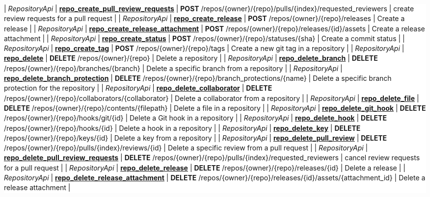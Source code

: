 | _RepositoryApi_    | [**repo_create_pull_review_requests**](docs/RepositoryApi.md#repo_create_pull_review_requests) | **POST** /repos/{owner}/{repo}/pulls/{index}/requested_reviewers       | create review requests for a pull request                                                                                                            |
| _RepositoryApi_    | [**repo_create_release**](docs/RepositoryApi.md#repo_create_release)                           | **POST** /repos/{owner}/{repo}/releases                                | Create a release                                                                                                                                     |
| _RepositoryApi_    | [**repo_create_release_attachment**](docs/RepositoryApi.md#repo_create_release_attachment)     | **POST** /repos/{owner}/{repo}/releases/{id}/assets                    | Create a release attachment                                                                                                                          |
| _RepositoryApi_    | [**repo_create_status**](docs/RepositoryApi.md#repo_create_status)                             | **POST** /repos/{owner}/{repo}/statuses/{sha}                          | Create a commit status                                                                                                                               |
| _RepositoryApi_    | [**repo_create_tag**](docs/RepositoryApi.md#repo_create_tag)                                   | **POST** /repos/{owner}/{repo}/tags                                    | Create a new git tag in a repository                                                                                                                 |
| _RepositoryApi_    | [**repo_delete**](docs/RepositoryApi.md#repo_delete)                                           | **DELETE** /repos/{owner}/{repo}                                       | Delete a repository                                                                                                                                  |
| _RepositoryApi_    | [**repo_delete_branch**](docs/RepositoryApi.md#repo_delete_branch)                             | **DELETE** /repos/{owner}/{repo}/branches/{branch}                     | Delete a specific branch from a repository                                                                                                           |
| _RepositoryApi_    | [**repo_delete_branch_protection**](docs/RepositoryApi.md#repo_delete_branch_protection)       | **DELETE** /repos/{owner}/{repo}/branch_protections/{name}             | Delete a specific branch protection for the repository                                                                                               |
| _RepositoryApi_    | [**repo_delete_collaborator**](docs/RepositoryApi.md#repo_delete_collaborator)                 | **DELETE** /repos/{owner}/{repo}/collaborators/{collaborator}          | Delete a collaborator from a repository                                                                                                              |
| _RepositoryApi_    | [**repo_delete_file**](docs/RepositoryApi.md#repo_delete_file)                                 | **DELETE** /repos/{owner}/{repo}/contents/{filepath}                   | Delete a file in a repository                                                                                                                        |
| _RepositoryApi_    | [**repo_delete_git_hook**](docs/RepositoryApi.md#repo_delete_git_hook)                         | **DELETE** /repos/{owner}/{repo}/hooks/git/{id}                        | Delete a Git hook in a repository                                                                                                                    |
| _RepositoryApi_    | [**repo_delete_hook**](docs/RepositoryApi.md#repo_delete_hook)                                 | **DELETE** /repos/{owner}/{repo}/hooks/{id}                            | Delete a hook in a repository                                                                                                                        |
| _RepositoryApi_    | [**repo_delete_key**](docs/RepositoryApi.md#repo_delete_key)                                   | **DELETE** /repos/{owner}/{repo}/keys/{id}                             | Delete a key from a repository                                                                                                                       |
| _RepositoryApi_    | [**repo_delete_pull_review**](docs/RepositoryApi.md#repo_delete_pull_review)                   | **DELETE** /repos/{owner}/{repo}/pulls/{index}/reviews/{id}            | Delete a specific review from a pull request                                                                                                         |
| _RepositoryApi_    | [**repo_delete_pull_review_requests**](docs/RepositoryApi.md#repo_delete_pull_review_requests) | **DELETE** /repos/{owner}/{repo}/pulls/{index}/requested_reviewers     | cancel review requests for a pull request                                                                                                            |
| _RepositoryApi_    | [**repo_delete_release**](docs/RepositoryApi.md#repo_delete_release)                           | **DELETE** /repos/{owner}/{repo}/releases/{id}                         | Delete a release                                                                                                                                     |
| _RepositoryApi_    | [**repo_delete_release_attachment**](docs/RepositoryApi.md#repo_delete_release_attachment)     | **DELETE** /repos/{owner}/{repo}/releases/{id}/assets/{attachment_id}  | Delete a release attachment                                                                                                                          |